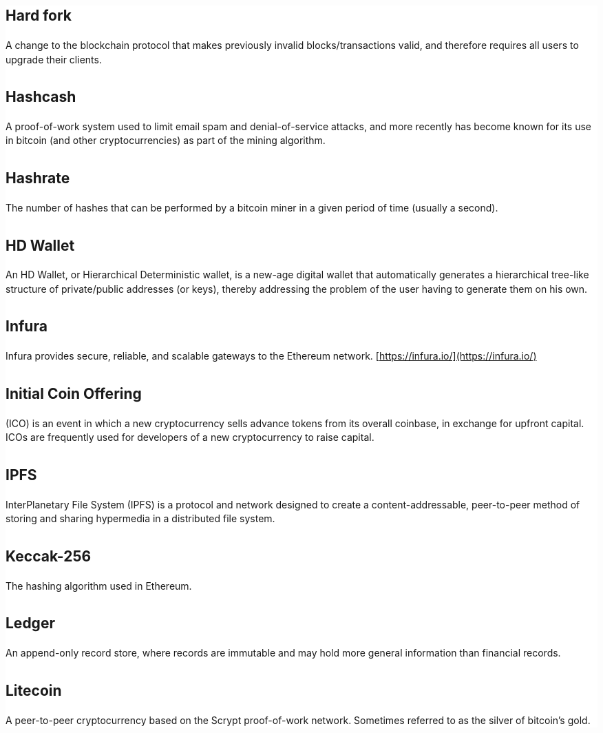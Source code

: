 ## Hard fork

A change to the blockchain protocol that makes previously invalid blocks/transactions valid, and therefore requires all users to upgrade their clients.

## Hashcash

A proof-of-work system used to limit email spam and denial-of-service attacks, and more recently has become known for its use in bitcoin (and other cryptocurrencies) as part of the mining algorithm.

## Hashrate

The number of hashes that can be performed by a bitcoin miner in a given period of time (usually a second).

## HD Wallet

An HD Wallet, or Hierarchical Deterministic wallet, is a new-age digital wallet that automatically generates a hierarchical tree-like structure of private/public addresses (or keys), thereby addressing the problem of the user having to generate them on his own.

## Infura

Infura provides secure, reliable, and scalable gateways to the Ethereum network. [https://infura.io/](https://infura.io/)

## Initial Coin Offering

(ICO) is an event in which a new cryptocurrency sells advance tokens from its overall coinbase, in exchange for upfront capital. ICOs are frequently used for developers of a new cryptocurrency to raise capital.

## IPFS

InterPlanetary File System (IPFS) is a protocol and network designed to create a content-addressable, peer-to-peer method of storing and sharing hypermedia in a distributed file system.

## Keccak-256

The hashing algorithm used in Ethereum.

## Ledger

An append-only record store, where records are immutable and may hold more general information than financial records.

## Litecoin

A peer-to-peer cryptocurrency based on the Scrypt proof-of-work network. Sometimes referred to as the silver of bitcoin’s gold.
